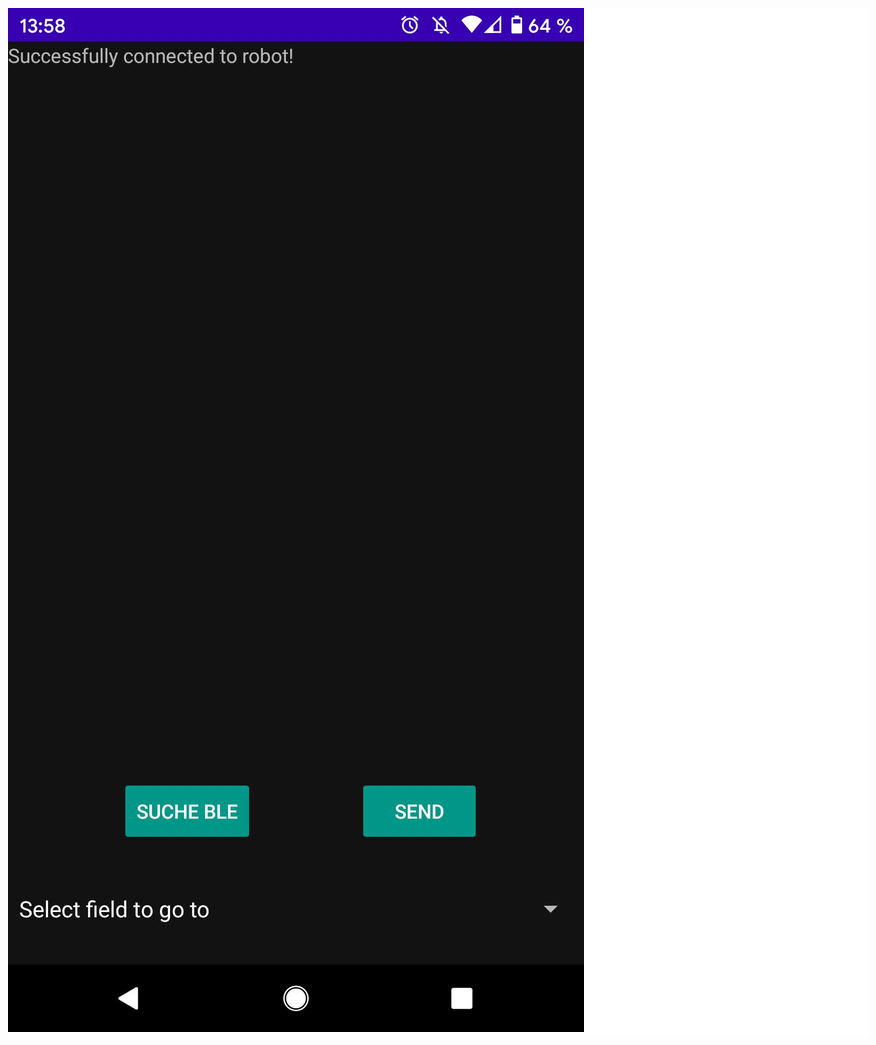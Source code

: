 ![Screenshot_20210704-135847](https://github.com/Lea-Fu/ESP32-robot/blob/main/docs/images/Screenshot_20210704-135847.jpg)
